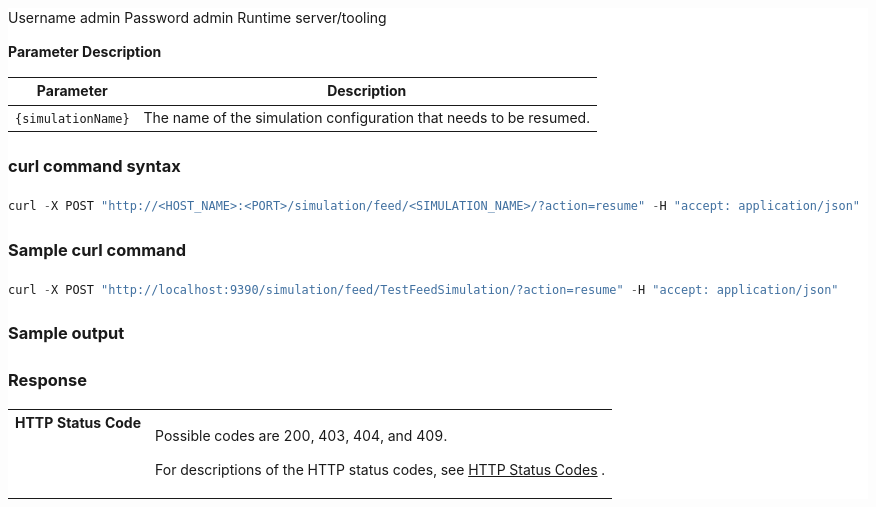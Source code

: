 <tr class="even">
<th>Username</th>
<td>admin</td>
</tr>
<tr class="odd">
<th>Password</th>
<td>admin</td>
</tr>
<tr class="even">
<th>Runtime</th>
<td>server/tooling</td>
</tr>
</tbody>
</table>

**Parameter Description**

| Parameter        | Description                                                               |
|------------------|---------------------------------------------------------------------------|
|`{simulationName}`| The name of the simulation configuration that needs to be resumed.        |

### curl command syntax

```java
curl -X POST "http://<HOST_NAME>:<PORT>/simulation/feed/<SIMULATION_NAME>/?action=resume" -H "accept: application/json"
```

### Sample curl command
```java
curl -X POST "http://localhost:9390/simulation/feed/TestFeedSimulation/?action=resume" -H "accept: application/json"
```

### Sample output

```java

```

### Response

<table>
<tbody>
<tr class="odd">
<th>HTTP Status Code</th>
<td><p>Possible codes are 200, 403, 404, and 409.</p>
<p>For descriptions of the HTTP status codes, see <a href="hTTP-Status-Codes.md">HTTP Status Codes</a> .</p></td>
</tr>
</tbody>
</table>
